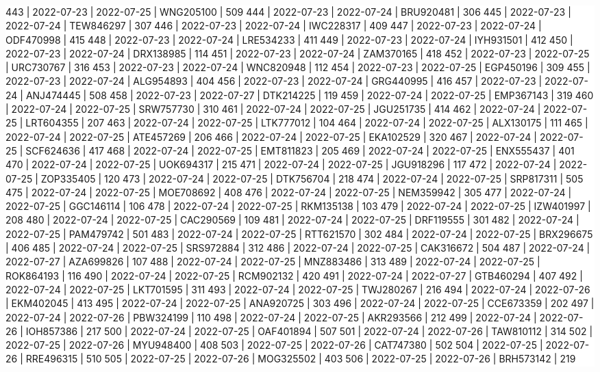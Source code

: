 443 | 2022-07-23 | 2022-07-25 | WNG205100 | 509
444 | 2022-07-23 | 2022-07-24 | BRU920481 | 306
445 | 2022-07-23 | 2022-07-24 | TEW846297 | 307
446 | 2022-07-23 | 2022-07-24 | IWC228317 | 409
447 | 2022-07-23 | 2022-07-24 | ODF470998 | 415
448 | 2022-07-23 | 2022-07-24 | LRE534233 | 411
449 | 2022-07-23 | 2022-07-24 | IYH931501 | 412
450 | 2022-07-23 | 2022-07-24 | DRX138985 | 114
451 | 2022-07-23 | 2022-07-24 | ZAM370165 | 418
452 | 2022-07-23 | 2022-07-25 | URC730767 | 316
453 | 2022-07-23 | 2022-07-24 | WNC820948 | 112
454 | 2022-07-23 | 2022-07-25 | EGP450196 | 309
455 | 2022-07-23 | 2022-07-24 | ALG954893 | 404
456 | 2022-07-23 | 2022-07-24 | GRG440995 | 416
457 | 2022-07-23 | 2022-07-24 | ANJ474445 | 508
458 | 2022-07-23 | 2022-07-27 | DTK214225 | 119
459 | 2022-07-24 | 2022-07-25 | EMP367143 | 319
460 | 2022-07-24 | 2022-07-25 | SRW757730 | 310
461 | 2022-07-24 | 2022-07-25 | JGU251735 | 414
462 | 2022-07-24 | 2022-07-25 | LRT604355 | 207
463 | 2022-07-24 | 2022-07-25 | LTK777012 | 104
464 | 2022-07-24 | 2022-07-25 | ALX130175 | 111
465 | 2022-07-24 | 2022-07-25 | ATE457269 | 206
466 | 2022-07-24 | 2022-07-25 | EKA102529 | 320
467 | 2022-07-24 | 2022-07-25 | SCF624636 | 417
468 | 2022-07-24 | 2022-07-25 | EMT811823 | 205
469 | 2022-07-24 | 2022-07-25 | ENX555437 | 401
470 | 2022-07-24 | 2022-07-25 | UOK694317 | 215
471 | 2022-07-24 | 2022-07-25 | JGU918296 | 117
472 | 2022-07-24 | 2022-07-25 | ZOP335405 | 120
473 | 2022-07-24 | 2022-07-25 | DTK756704 | 218
474 | 2022-07-24 | 2022-07-25 | SRP817311 | 505
475 | 2022-07-24 | 2022-07-25 | MOE708692 | 408
476 | 2022-07-24 | 2022-07-25 | NEM359942 | 305
477 | 2022-07-24 | 2022-07-25 | GGC146114 | 106
478 | 2022-07-24 | 2022-07-25 | RKM135138 | 103
479 | 2022-07-24 | 2022-07-25 | IZW401997 | 208
480 | 2022-07-24 | 2022-07-25 | CAC290569 | 109
481 | 2022-07-24 | 2022-07-25 | DRF119555 | 301
482 | 2022-07-24 | 2022-07-25 | PAM479742 | 501
483 | 2022-07-24 | 2022-07-25 | RTT621570 | 302
484 | 2022-07-24 | 2022-07-25 | BRX296675 | 406
485 | 2022-07-24 | 2022-07-25 | SRS972884 | 312
486 | 2022-07-24 | 2022-07-25 | CAK316672 | 504
487 | 2022-07-24 | 2022-07-27 | AZA699826 | 107
488 | 2022-07-24 | 2022-07-25 | MNZ883486 | 313
489 | 2022-07-24 | 2022-07-25 | ROK864193 | 116
490 | 2022-07-24 | 2022-07-25 | RCM902132 | 420
491 | 2022-07-24 | 2022-07-27 | GTB460294 | 407
492 | 2022-07-24 | 2022-07-25 | LKT701595 | 311
493 | 2022-07-24 | 2022-07-25 | TWJ280267 | 216
494 | 2022-07-24 | 2022-07-26 | EKM402045 | 413
495 | 2022-07-24 | 2022-07-25 | ANA920725 | 303
496 | 2022-07-24 | 2022-07-25 | CCE673359 | 202
497 | 2022-07-24 | 2022-07-26 | PBW324199 | 110
498 | 2022-07-24 | 2022-07-25 | AKR293566 | 212
499 | 2022-07-24 | 2022-07-26 | IOH857386 | 217
500 | 2022-07-24 | 2022-07-25 | OAF401894 | 507
501 | 2022-07-24 | 2022-07-26 | TAW810112 | 314
502 | 2022-07-25 | 2022-07-26 | MYU948400 | 408
503 | 2022-07-25 | 2022-07-26 | CAT747380 | 502
504 | 2022-07-25 | 2022-07-26 | RRE496315 | 510
505 | 2022-07-25 | 2022-07-26 | MOG325502 | 403
506 | 2022-07-25 | 2022-07-26 | BRH573142 | 219